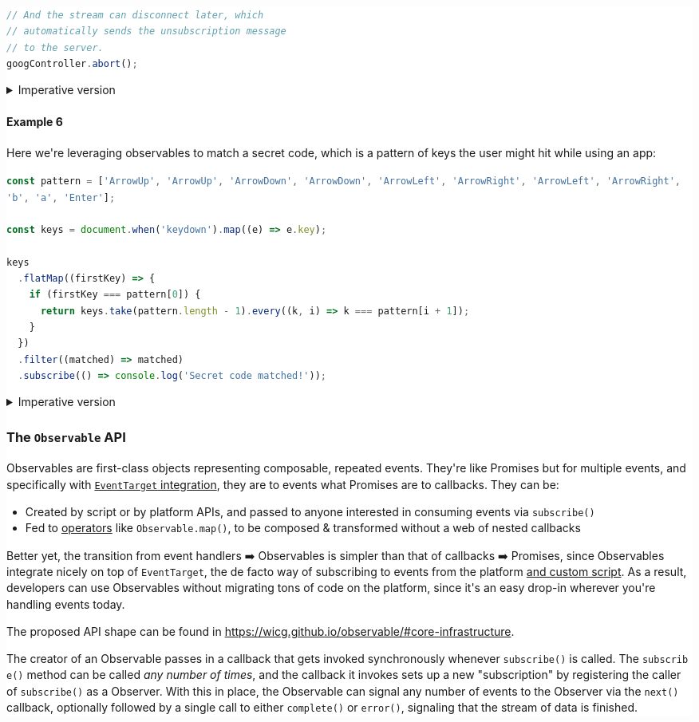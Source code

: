 ```js
// And the stream can disconnect later, which
// automatically sends the unsubscription message
// to the server.
googController.abort();
```

<details><summary>Imperative version</summary></details>

#### Example 6

Here we're leveraging observables to match a secret code, which is a pattern of
keys the user might hit while using an app:

```js
const pattern = ['ArrowUp', 'ArrowUp', 'ArrowDown', 'ArrowDown', 'ArrowLeft', 'ArrowRight', 'ArrowLeft', 'ArrowRight', 'b', 'a', 'Enter'];

const keys = document.when('keydown').map((e) => e.key);

keys
  .flatMap((firstKey) => {
    if (firstKey === pattern[0]) {
      return keys.take(pattern.length - 1).every((k, i) => k === pattern[i + 1]);
    }
  })
  .filter((matched) => matched)
  .subscribe(() => console.log('Secret code matched!'));
```

<details><summary>Imperative version</summary></details>

### The `Observable` API

Observables are first-class objects representing composable, repeated events.
They're like Promises but for multiple events, and specifically with
[`EventTarget` integration](#eventtarget-integration), they are to events what
Promises are to callbacks. They can be:

- Created by script or by platform APIs, and passed to anyone interested in
  consuming events via `subscribe()`
- Fed to [operators](#operators) like `Observable.map()`, to be composed &
  transformed without a web of nested callbacks

Better yet, the transition from event handlers ➡️ Observables is simpler than
that of callbacks ➡️ Promises, since Observables integrate nicely on top of
`EventTarget`, the de facto way of subscribing to events from the platform [and
custom script](https://developer.mozilla.org/en-US/docs/Web/API/EventTarget/EventTarget#examples).
As a result, developers can use Observables without migrating tons of code on
the platform, since it's an easy drop-in wherever you're handling events today.

The proposed API shape can be found in
https://wicg.github.io/observable/#core-infrastructure.

The creator of an Observable passes in a callback that gets invoked
synchronously whenever `subscribe()` is called. The `subscribe()` method can be
called _any number of times_, and the callback it invokes sets up a new
"subscription" by registering the caller of `subscribe()` as a Observer. With
this in place, the Observable can signal any number of events to the Observer
via the `next()` callback, optionally followed by a single call to either
`complete()` or `error()`, signaling that the stream of data is finished.
